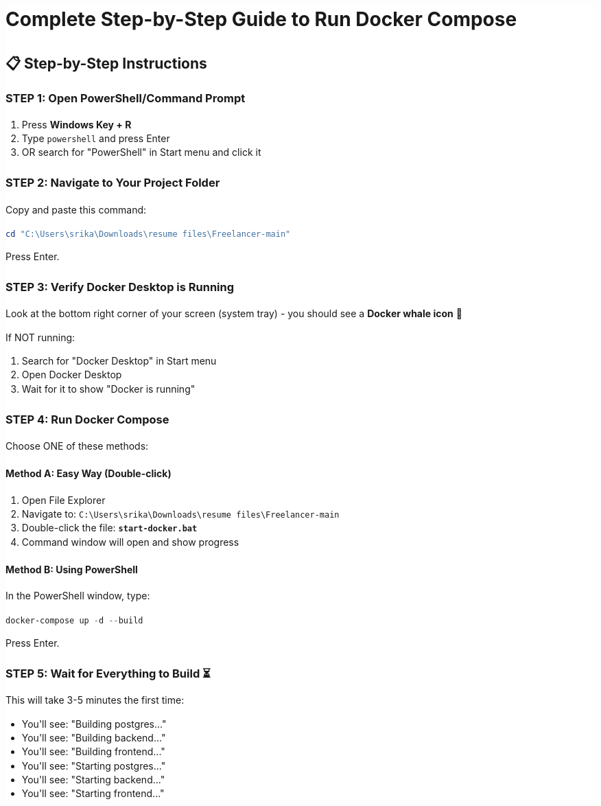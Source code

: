 # Complete Step-by-Step Guide to Run Docker Compose

## 📋 Step-by-Step Instructions

### **STEP 1: Open PowerShell/Command Prompt**

1. Press **Windows Key + R**
2. Type `powershell` and press Enter
3. OR search for "PowerShell" in Start menu and click it

### **STEP 2: Navigate to Your Project Folder**

Copy and paste this command:
```powershell
cd "C:\Users\srika\Downloads\resume files\Freelancer-main"
```

Press Enter.

### **STEP 3: Verify Docker Desktop is Running**

Look at the bottom right corner of your screen (system tray) - you should see a **Docker whale icon** 🐳

If NOT running:
1. Search for "Docker Desktop" in Start menu
2. Open Docker Desktop
3. Wait for it to show "Docker is running"

### **STEP 4: Run Docker Compose**

Choose ONE of these methods:

#### **Method A: Easy Way (Double-click)**
1. Open File Explorer
2. Navigate to: `C:\Users\srika\Downloads\resume files\Freelancer-main`
3. Double-click the file: **`start-docker.bat`**
4. Command window will open and show progress

#### **Method B: Using PowerShell**
In the PowerShell window, type:
```powershell
docker-compose up -d --build
```
Press Enter.

### **STEP 5: Wait for Everything to Build** ⏳

This will take 3-5 minutes the first time:
- You'll see: "Building postgres..."
- You'll see: "Building backend..."
- You'll see: "Building frontend..."
- You'll see: "Starting postgres..."
- You'll see: "Starting backend..."
- You'll see: "Starting frontend..."
